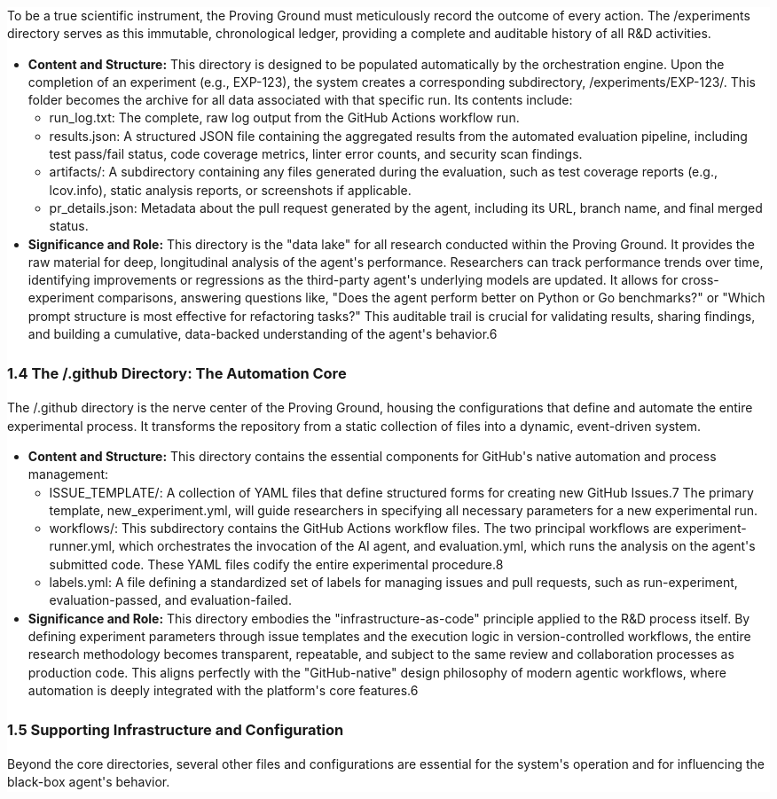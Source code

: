 To be a true scientific instrument, the Proving Ground must meticulously record the outcome of every action. The /experiments directory serves as this immutable, chronological ledger, providing a complete and auditable history of all R\&D activities.

* **Content and Structure:** This directory is designed to be populated automatically by the orchestration engine. Upon the completion of an experiment (e.g., EXP-123), the system creates a corresponding subdirectory, /experiments/EXP-123/. This folder becomes the archive for all data associated with that specific run. Its contents include:  
  * run\_log.txt: The complete, raw log output from the GitHub Actions workflow run.  
  * results.json: A structured JSON file containing the aggregated results from the automated evaluation pipeline, including test pass/fail status, code coverage metrics, linter error counts, and security scan findings.  
  * artifacts/: A subdirectory containing any files generated during the evaluation, such as test coverage reports (e.g., lcov.info), static analysis reports, or screenshots if applicable.  
  * pr\_details.json: Metadata about the pull request generated by the agent, including its URL, branch name, and final merged status.  
* **Significance and Role:** This directory is the "data lake" for all research conducted within the Proving Ground. It provides the raw material for deep, longitudinal analysis of the agent's performance. Researchers can track performance trends over time, identifying improvements or regressions as the third-party agent's underlying models are updated. It allows for cross-experiment comparisons, answering questions like, "Does the agent perform better on Python or Go benchmarks?" or "Which prompt structure is most effective for refactoring tasks?" This auditable trail is crucial for validating results, sharing findings, and building a cumulative, data-backed understanding of the agent's behavior.6

### **1.4 The /.github Directory: The Automation Core**

The /.github directory is the nerve center of the Proving Ground, housing the configurations that define and automate the entire experimental process. It transforms the repository from a static collection of files into a dynamic, event-driven system.

* **Content and Structure:** This directory contains the essential components for GitHub's native automation and process management:  
  * ISSUE\_TEMPLATE/: A collection of YAML files that define structured forms for creating new GitHub Issues.7 The primary template, new\_experiment.yml, will guide researchers in specifying all necessary parameters for a new experimental run.  
  * workflows/: This subdirectory contains the GitHub Actions workflow files. The two principal workflows are experiment-runner.yml, which orchestrates the invocation of the AI agent, and evaluation.yml, which runs the analysis on the agent's submitted code. These YAML files codify the entire experimental procedure.8  
  * labels.yml: A file defining a standardized set of labels for managing issues and pull requests, such as run-experiment, evaluation-passed, and evaluation-failed.  
* **Significance and Role:** This directory embodies the "infrastructure-as-code" principle applied to the R\&D process itself. By defining experiment parameters through issue templates and the execution logic in version-controlled workflows, the entire research methodology becomes transparent, repeatable, and subject to the same review and collaboration processes as production code. This aligns perfectly with the "GitHub-native" design philosophy of modern agentic workflows, where automation is deeply integrated with the platform's core features.6

### **1.5 Supporting Infrastructure and Configuration**

Beyond the core directories, several other files and configurations are essential for the system's operation and for influencing the black-box agent's behavior.
